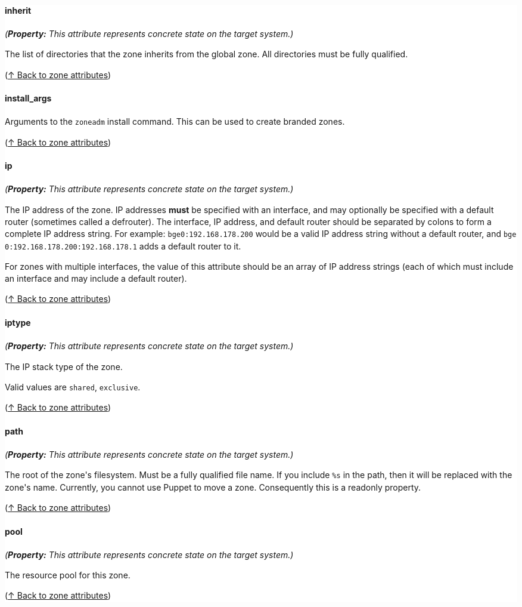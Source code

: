 <h4 id="zone-attribute-inherit">inherit</h4>

_(**Property:** This attribute represents concrete state on the target system.)_

The list of directories that the zone inherits from the global
zone.  All directories must be fully qualified.

([↑ Back to zone attributes](#zone-attributes))

<h4 id="zone-attribute-install_args">install_args</h4>

Arguments to the `zoneadm` install command.  This can be used to create branded zones.

([↑ Back to zone attributes](#zone-attributes))

<h4 id="zone-attribute-ip">ip</h4>

_(**Property:** This attribute represents concrete state on the target system.)_

The IP address of the zone.  IP addresses **must** be specified
with an interface, and may optionally be specified with a default router
(sometimes called a defrouter). The interface, IP address, and default
router should be separated by colons to form a complete IP address string.
For example: `bge0:192.168.178.200` would be a valid IP address string
without a default router, and `bge0:192.168.178.200:192.168.178.1` adds a
default router to it.

For zones with multiple interfaces, the value of this attribute should be
an array of IP address strings (each of which must include an interface
and may include a default router).

([↑ Back to zone attributes](#zone-attributes))

<h4 id="zone-attribute-iptype">iptype</h4>

_(**Property:** This attribute represents concrete state on the target system.)_

The IP stack type of the zone.

Valid values are `shared`, `exclusive`.

([↑ Back to zone attributes](#zone-attributes))

<h4 id="zone-attribute-path">path</h4>

_(**Property:** This attribute represents concrete state on the target system.)_

The root of the zone's filesystem.  Must be a fully qualified
file name.  If you include `%s` in the path, then it will be
replaced with the zone's name.  Currently, you cannot use
Puppet to move a zone. Consequently this is a readonly property.

([↑ Back to zone attributes](#zone-attributes))

<h4 id="zone-attribute-pool">pool</h4>

_(**Property:** This attribute represents concrete state on the target system.)_

The resource pool for this zone.

([↑ Back to zone attributes](#zone-attributes))
